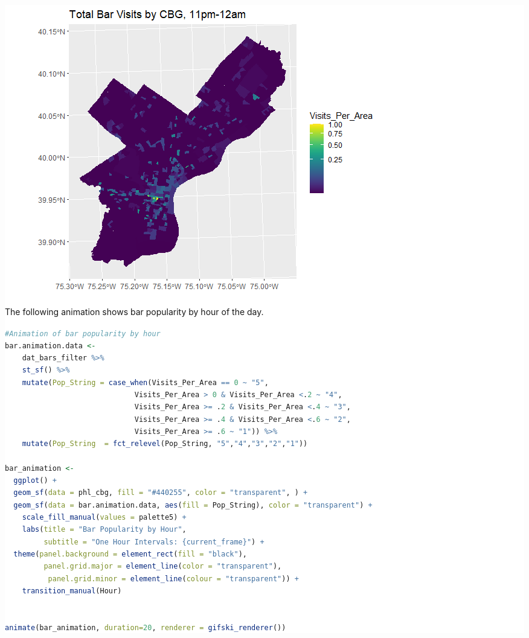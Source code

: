 ![](MUSAPracticum_Exploratory_Analysis_files/figure-gfm/unnamed-chunk-14-2.png)

The following animation shows bar popularity by hour of the day.

``` r
#Animation of bar popularity by hour
bar.animation.data <-
    dat_bars_filter %>%
    st_sf() %>%
    mutate(Pop_String = case_when(Visits_Per_Area == 0 ~ "5",
                              Visits_Per_Area > 0 & Visits_Per_Area <.2 ~ "4",
                              Visits_Per_Area >= .2 & Visits_Per_Area <.4 ~ "3",
                              Visits_Per_Area >= .4 & Visits_Per_Area <.6 ~ "2",
                              Visits_Per_Area >= .6 ~ "1")) %>%
    mutate(Pop_String  = fct_relevel(Pop_String, "5","4","3","2","1"))

bar_animation <-
  ggplot() +
  geom_sf(data = phl_cbg, fill = "#440255", color = "transparent", ) +
  geom_sf(data = bar.animation.data, aes(fill = Pop_String), color = "transparent") +
    scale_fill_manual(values = palette5) +
    labs(title = "Bar Popularity by Hour",
         subtitle = "One Hour Intervals: {current_frame}") +
  theme(panel.background = element_rect(fill = "black"),
         panel.grid.major = element_line(color = "transparent"),
          panel.grid.minor = element_line(colour = "transparent")) +
    transition_manual(Hour)


animate(bar_animation, duration=20, renderer = gifski_renderer())
```
